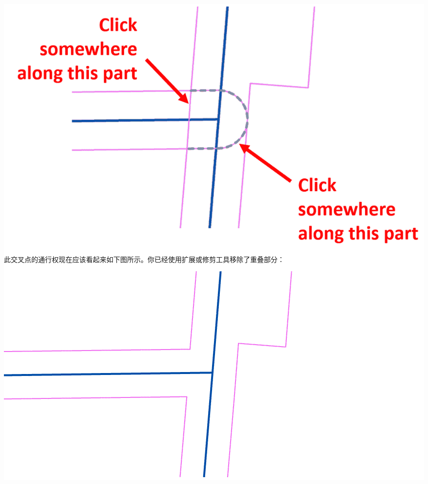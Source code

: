 **![](img/64bc7146-375c-47ae-a7d4-4409c357bc32.png)**

此交叉点的通行权现在应该看起来如下图所示。你已经使用扩展或修剪工具移除了重叠部分：

**![](img/3da40db3-72a3-43cf-adee-1418cd51d8a9.png)**
